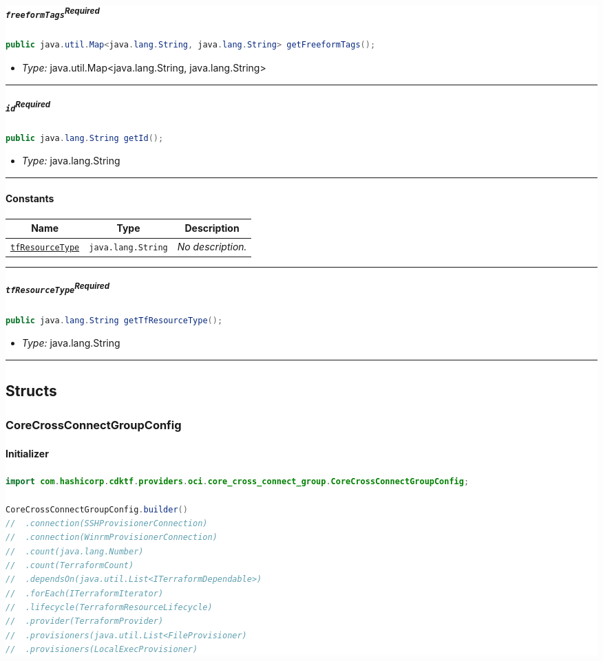 
##### `freeformTags`<sup>Required</sup> <a name="freeformTags" id="rhizo-co-terraform-provider-oci.coreCrossConnectGroup.CoreCrossConnectGroup.property.freeformTags"></a>

```java
public java.util.Map<java.lang.String, java.lang.String> getFreeformTags();
```

- *Type:* java.util.Map<java.lang.String, java.lang.String>

---

##### `id`<sup>Required</sup> <a name="id" id="rhizo-co-terraform-provider-oci.coreCrossConnectGroup.CoreCrossConnectGroup.property.id"></a>

```java
public java.lang.String getId();
```

- *Type:* java.lang.String

---

#### Constants <a name="Constants" id="Constants"></a>

| **Name** | **Type** | **Description** |
| --- | --- | --- |
| <code><a href="#rhizo-co-terraform-provider-oci.coreCrossConnectGroup.CoreCrossConnectGroup.property.tfResourceType">tfResourceType</a></code> | <code>java.lang.String</code> | *No description.* |

---

##### `tfResourceType`<sup>Required</sup> <a name="tfResourceType" id="rhizo-co-terraform-provider-oci.coreCrossConnectGroup.CoreCrossConnectGroup.property.tfResourceType"></a>

```java
public java.lang.String getTfResourceType();
```

- *Type:* java.lang.String

---

## Structs <a name="Structs" id="Structs"></a>

### CoreCrossConnectGroupConfig <a name="CoreCrossConnectGroupConfig" id="rhizo-co-terraform-provider-oci.coreCrossConnectGroup.CoreCrossConnectGroupConfig"></a>

#### Initializer <a name="Initializer" id="rhizo-co-terraform-provider-oci.coreCrossConnectGroup.CoreCrossConnectGroupConfig.Initializer"></a>

```java
import com.hashicorp.cdktf.providers.oci.core_cross_connect_group.CoreCrossConnectGroupConfig;

CoreCrossConnectGroupConfig.builder()
//  .connection(SSHProvisionerConnection)
//  .connection(WinrmProvisionerConnection)
//  .count(java.lang.Number)
//  .count(TerraformCount)
//  .dependsOn(java.util.List<ITerraformDependable>)
//  .forEach(ITerraformIterator)
//  .lifecycle(TerraformResourceLifecycle)
//  .provider(TerraformProvider)
//  .provisioners(java.util.List<FileProvisioner)
//  .provisioners(LocalExecProvisioner)
```